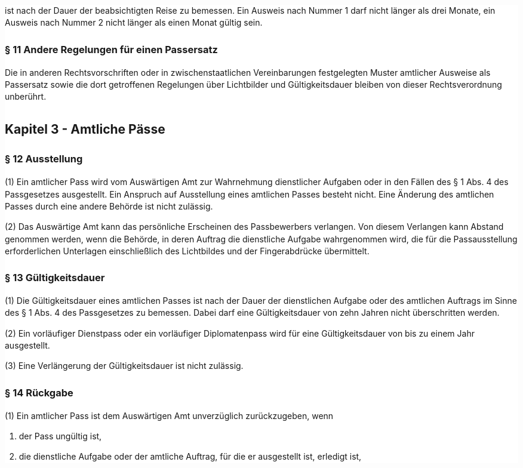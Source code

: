 ist nach der Dauer der beabsichtigten Reise zu bemessen. Ein Ausweis
nach Nummer 1 darf nicht länger als drei Monate, ein Ausweis nach
Nummer 2 nicht länger als einen Monat gültig sein.


### § 11 Andere Regelungen für einen Passersatz

Die in anderen Rechtsvorschriften oder in zwischenstaatlichen
Vereinbarungen festgelegten Muster amtlicher Ausweise als Passersatz
sowie die dort getroffenen Regelungen über Lichtbilder und
Gültigkeitsdauer bleiben von dieser Rechtsverordnung unberührt.


## Kapitel 3 - Amtliche Pässe


### § 12 Ausstellung

(1) Ein amtlicher Pass wird vom Auswärtigen Amt zur Wahrnehmung
dienstlicher Aufgaben oder in den Fällen des § 1 Abs. 4 des
Passgesetzes ausgestellt. Ein Anspruch auf Ausstellung eines amtlichen
Passes besteht nicht. Eine Änderung des amtlichen Passes durch eine
andere Behörde ist nicht zulässig.

(2) Das Auswärtige Amt kann das persönliche Erscheinen des
Passbewerbers verlangen. Von diesem Verlangen kann Abstand genommen
werden, wenn die Behörde, in deren Auftrag die dienstliche Aufgabe
wahrgenommen wird, die für die Passausstellung erforderlichen
Unterlagen einschließlich des Lichtbildes und der Fingerabdrücke
übermittelt.


### § 13 Gültigkeitsdauer

(1) Die Gültigkeitsdauer eines amtlichen Passes ist nach der Dauer der
dienstlichen Aufgabe oder des amtlichen Auftrags im Sinne des § 1 Abs.
4 des Passgesetzes zu bemessen. Dabei darf eine Gültigkeitsdauer von
zehn Jahren nicht überschritten werden.

(2) Ein vorläufiger Dienstpass oder ein vorläufiger Diplomatenpass
wird für eine Gültigkeitsdauer von bis zu einem Jahr ausgestellt.

(3) Eine Verlängerung der Gültigkeitsdauer ist nicht zulässig.


### § 14 Rückgabe

(1) Ein amtlicher Pass ist dem Auswärtigen Amt unverzüglich
zurückzugeben, wenn

1.  der Pass ungültig ist,


2.  die dienstliche Aufgabe oder der amtliche Auftrag, für die er
    ausgestellt ist, erledigt ist,

